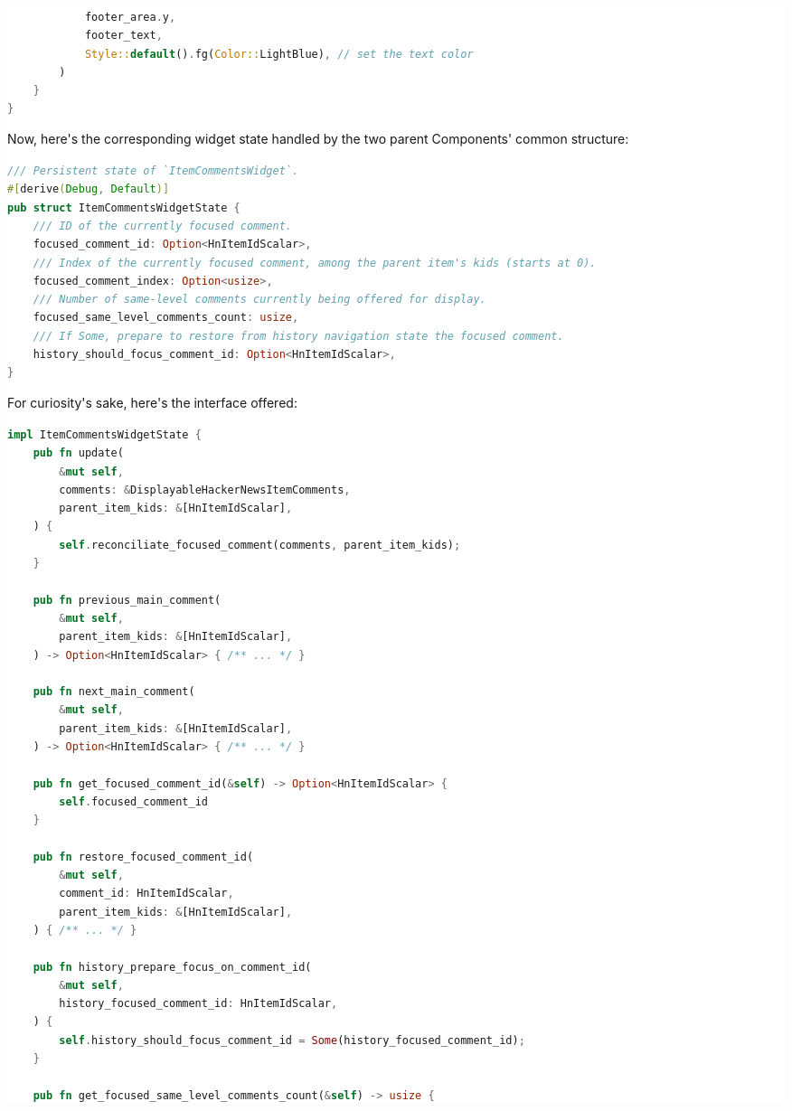 ```rust
            footer_area.y,
            footer_text,
            Style::default().fg(Color::LightBlue), // set the text color
        )
    }
}
```

Now, here's the corresponding widget state handled by the two parent Components' common structure:

```rust
/// Persistent state of `ItemCommentsWidget`.
#[derive(Debug, Default)]
pub struct ItemCommentsWidgetState {
    /// ID of the currently focused comment.
    focused_comment_id: Option<HnItemIdScalar>,
    /// Index of the currently focused comment, among the parent item's kids (starts at 0).
    focused_comment_index: Option<usize>,
    /// Number of same-level comments currently being offered for display.
    focused_same_level_comments_count: usize,
    /// If Some, prepare to restore from history navigation state the focused comment.
    history_should_focus_comment_id: Option<HnItemIdScalar>,
}
```

For curiosity's sake, here's the interface offered:

```rust
impl ItemCommentsWidgetState {
    pub fn update(
        &mut self,
        comments: &DisplayableHackerNewsItemComments,
        parent_item_kids: &[HnItemIdScalar],
    ) {
        self.reconciliate_focused_comment(comments, parent_item_kids);
    }

    pub fn previous_main_comment(
        &mut self,
        parent_item_kids: &[HnItemIdScalar],
    ) -> Option<HnItemIdScalar> { /** ... */ }

    pub fn next_main_comment(
        &mut self,
        parent_item_kids: &[HnItemIdScalar],
    ) -> Option<HnItemIdScalar> { /** ... */ }

    pub fn get_focused_comment_id(&self) -> Option<HnItemIdScalar> {
        self.focused_comment_id
    }

    pub fn restore_focused_comment_id(
        &mut self,
        comment_id: HnItemIdScalar,
        parent_item_kids: &[HnItemIdScalar],
    ) { /** ... */ }

    pub fn history_prepare_focus_on_comment_id(
        &mut self,
        history_focused_comment_id: HnItemIdScalar,
    ) {
        self.history_should_focus_comment_id = Some(history_focused_comment_id);
    }

    pub fn get_focused_same_level_comments_count(&self) -> usize {
```